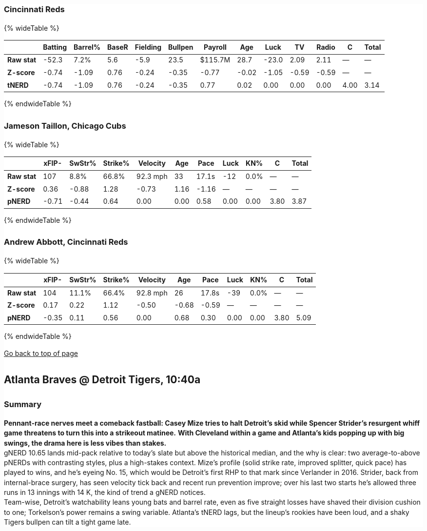 ### Cincinnati Reds

{% wideTable %}

|              | Batting | Barrel% | BaseR | Fielding | Bullpen | Payroll | Age   | Luck | TV | Radio | C | Total |
| ------------ | ------- | ------- | ----- | -------- | ------- | ------- | ----- | ---- | -- | ----- | - | ----- |
| **Raw stat** | -52.3 | 7.2% | 5.6 | -5.9 | 23.5 | $115.7M | 28.7 | -23.0 | 2.09 | 2.11 | — | — |
| **Z-score** | -0.74 | -1.09 | 0.76 | -0.24 | -0.35 | -0.77 | -0.02 | -1.05 | -0.59 | -0.59 | — | — |
| **tNERD** | -0.74 | -1.09 | 0.76 | -0.24 | -0.35 | 0.77 | 0.02 | 0.00 | 0.00 | 0.00 | 4.00 | 3.14 |
{% endwideTable %}

### Jameson Taillon, Chicago Cubs

{% wideTable %}

|              | xFIP- | SwStr% | Strike% | Velocity | Age   | Pace  | Luck | KN%  | C | Total |
| ------------ | ----- | ------ | ------- | -------- | ----- | ----- | ---- | ---- | - | ----- |
| **Raw stat** | 107 | 8.8% | 66.8% | 92.3 mph | 33 | 17.1s | -12 | 0.0% | — | — |
| **Z-score** | 0.36 | -0.88 | 1.28 | -0.73 | 1.16 | -1.16 | — | — | — | — |
| **pNERD** | -0.71 | -0.44 | 0.64 | 0.00 | 0.00 | 0.58 | 0.00 | 0.00 | 3.80 | 3.87 |
{% endwideTable %}

### Andrew Abbott, Cincinnati Reds

{% wideTable %}

|              | xFIP- | SwStr% | Strike% | Velocity | Age   | Pace  | Luck | KN%  | C | Total |
| ------------ | ----- | ------ | ------- | -------- | ----- | ----- | ---- | ---- | - | ----- |
| **Raw stat** | 104 | 11.1% | 66.4% | 92.8 mph | 26 | 17.8s | -39 | 0.0% | — | — |
| **Z-score** | 0.17 | 0.22 | 1.12 | -0.50 | -0.68 | -0.59 | — | — | — | — |
| **pNERD** | -0.35 | 0.11 | 0.56 | 0.00 | 0.68 | 0.30 | 0.00 | 0.00 | 3.80 | 5.09 |
{% endwideTable %}


[Go back to top of page](#)

## Atlanta Braves @ Detroit Tigers, 10:40a

### Summary

**Pennant-race nerves meet a comeback fastball: Casey Mize tries to halt Detroit’s skid while Spencer Strider’s resurgent whiff game threatens to turn this into a strikeout matinee.** **With Cleveland within a game and Atlanta’s kids popping up with big swings, the drama here is less vibes than stakes.**   
gNERD 10.65 lands mid-pack relative to today’s slate but above the historical median, and the why is clear: two average-to-above pNERDs with contrasting styles, plus a high-stakes context. Mize’s profile (solid strike rate, improved splitter, quick pace) has played to wins, and he’s eyeing No. 15, which would be Detroit’s first RHP to that mark since Verlander in 2016.  Strider, back from internal-brace surgery, has seen velocity tick back and recent run prevention improve; over his last two starts he’s allowed three runs in 13 innings with 14 K, the kind of trend a gNERD notices.   
Team-wise, Detroit’s watchability leans young bats and barrel rate, even as five straight losses have shaved their division cushion to one; Torkelson’s power remains a swing variable. Atlanta’s tNERD lags, but the lineup’s rookies have been loud, and a shaky Tigers bullpen can tilt a tight game late.
